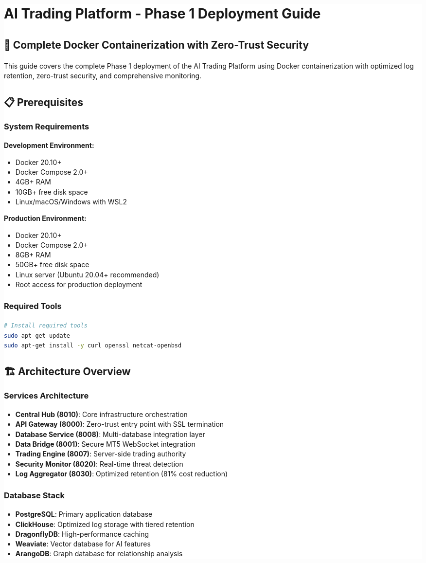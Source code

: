 # AI Trading Platform - Phase 1 Deployment Guide

## 🚀 Complete Docker Containerization with Zero-Trust Security

This guide covers the complete Phase 1 deployment of the AI Trading Platform using Docker containerization with optimized log retention, zero-trust security, and comprehensive monitoring.

## 📋 Prerequisites

### System Requirements

**Development Environment:**
- Docker 20.10+
- Docker Compose 2.0+
- 4GB+ RAM
- 10GB+ free disk space
- Linux/macOS/Windows with WSL2

**Production Environment:**
- Docker 20.10+
- Docker Compose 2.0+
- 8GB+ RAM
- 50GB+ free disk space
- Linux server (Ubuntu 20.04+ recommended)
- Root access for production deployment

### Required Tools
```bash
# Install required tools
sudo apt-get update
sudo apt-get install -y curl openssl netcat-openbsd
```

## 🏗️ Architecture Overview

### Services Architecture
- **Central Hub (8010)**: Core infrastructure orchestration
- **API Gateway (8000)**: Zero-trust entry point with SSL termination
- **Database Service (8008)**: Multi-database integration layer
- **Data Bridge (8001)**: Secure MT5 WebSocket integration
- **Trading Engine (8007)**: Server-side trading authority
- **Security Monitor (8020)**: Real-time threat detection
- **Log Aggregator (8030)**: Optimized retention (81% cost reduction)

### Database Stack
- **PostgreSQL**: Primary application database
- **ClickHouse**: Optimized log storage with tiered retention
- **DragonflyDB**: High-performance caching
- **Weaviate**: Vector database for AI features
- **ArangoDB**: Graph database for relationship analysis
